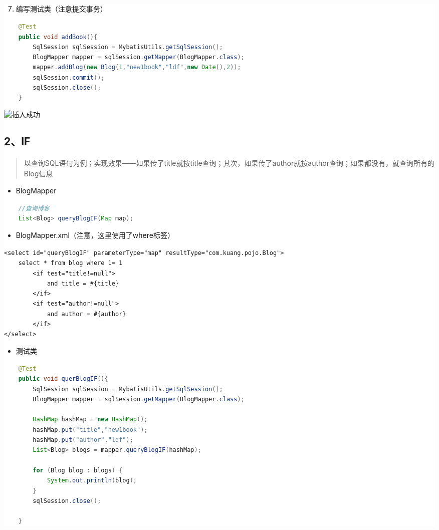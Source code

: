 7. 编写测试类（注意提交事务）

```java
    @Test
    public void addBook(){
        SqlSession sqlSession = MybatisUtils.getSqlSession();
        BlogMapper mapper = sqlSession.getMapper(BlogMapper.class);
        mapper.addBlog(new Blog(1,"new1book","ldf",new Date(),2));
        sqlSession.commit();
        sqlSession.close();
    }
```

![插入成功](https://raw.githubusercontent.com/BBQldf/PicGotest/master/20220103103230.png)

## 2、IF

> 以查询SQL语句为例；实现效果——如果传了title就按title查询；其次，如果传了author就按author查询；如果都没有，就查询所有的Blog信息

- BlogMapper

```java
    //查询博客
    List<Blog> queryBlogIF(Map map);
```

- BlogMapper.xml（注意，这里使用了where标签）

```
<select id="queryBlogIF" parameterType="map" resultType="com.kuang.pojo.Blog">
    select * from blog where 1= 1
        <if test="title!=null">
            and title = #{title}
        </if>
        <if test="author!=null">
            and author = #{author}
        </if>
</select>
```

- 测试类

```java
    @Test
    public void querBlogIF(){
        SqlSession sqlSession = MybatisUtils.getSqlSession();
        BlogMapper mapper = sqlSession.getMapper(BlogMapper.class);

        HashMap hashMap = new HashMap();
        hashMap.put("title","new1book");
        hashMap.put("author","ldf");
        List<Blog> blogs = mapper.queryBlogIF(hashMap);

        for (Blog blog : blogs) {
            System.out.println(blog);
        }
        sqlSession.close();

    }
```
